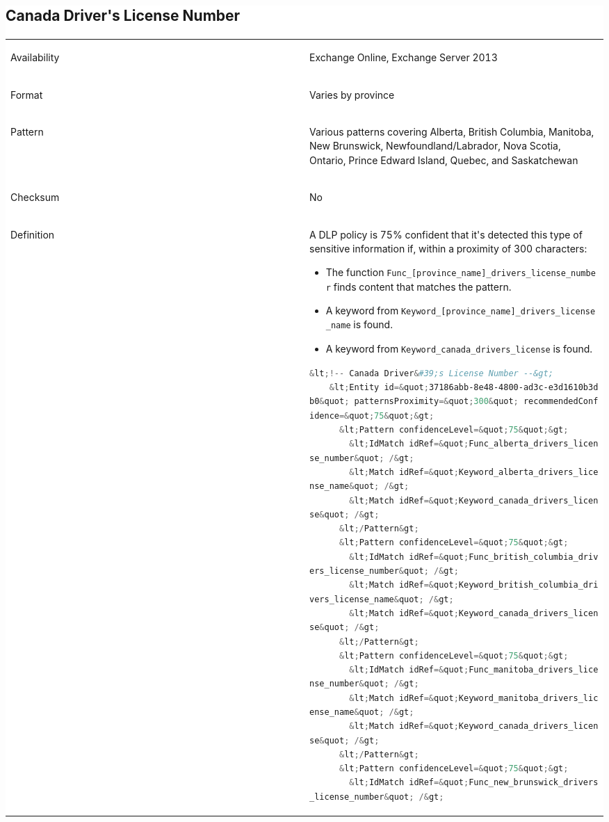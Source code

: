 </div></td>
</tr>
</tbody>
</table>


## Canada Driver's License Number


<table>
<colgroup>
<col style="width: 50%" />
<col style="width: 50%" />
</colgroup>
<tbody>
<tr class="odd">
<td><p>Availability</p></td>
<td><p>Exchange Online, Exchange Server 2013</p></td>
</tr>
<tr class="even">
<td><p>Format</p></td>
<td><p>Varies by province</p></td>
</tr>
<tr class="odd">
<td><p>Pattern</p></td>
<td><p>Various patterns covering Alberta, British Columbia, Manitoba, New Brunswick, Newfoundland/Labrador, Nova Scotia, Ontario, Prince Edward Island, Quebec, and Saskatchewan</p></td>
</tr>
<tr class="even">
<td><p>Checksum</p></td>
<td><p>No</p></td>
</tr>
<tr class="odd">
<td><p>Definition</p></td>
<td><p>A DLP policy is 75% confident that it's detected this type of sensitive information if, within a proximity of 300 characters:</p>
<ul>
<li><p>The function <code>Func_[province_name]_drivers_license_number</code> finds content that matches the pattern.</p></li>
<li><p>A keyword from <code>Keyword_[province_name]_drivers_license_name</code> is found.</p></li>
<li><p>A keyword from <code>Keyword_canada_drivers_license</code> is found.</p></li>
</ul>


```powershell
&lt;!-- Canada Driver&#39;s License Number --&gt;
    &lt;Entity id=&quot;37186abb-8e48-4800-ad3c-e3d1610b3db0&quot; patternsProximity=&quot;300&quot; recommendedConfidence=&quot;75&quot;&gt;
      &lt;Pattern confidenceLevel=&quot;75&quot;&gt;
        &lt;IdMatch idRef=&quot;Func_alberta_drivers_license_number&quot; /&gt;
        &lt;Match idRef=&quot;Keyword_alberta_drivers_license_name&quot; /&gt;
        &lt;Match idRef=&quot;Keyword_canada_drivers_license&quot; /&gt;
      &lt;/Pattern&gt;
      &lt;Pattern confidenceLevel=&quot;75&quot;&gt;
        &lt;IdMatch idRef=&quot;Func_british_columbia_drivers_license_number&quot; /&gt;
        &lt;Match idRef=&quot;Keyword_british_columbia_drivers_license_name&quot; /&gt;
        &lt;Match idRef=&quot;Keyword_canada_drivers_license&quot; /&gt;
      &lt;/Pattern&gt;
      &lt;Pattern confidenceLevel=&quot;75&quot;&gt;
        &lt;IdMatch idRef=&quot;Func_manitoba_drivers_license_number&quot; /&gt;
        &lt;Match idRef=&quot;Keyword_manitoba_drivers_license_name&quot; /&gt;
        &lt;Match idRef=&quot;Keyword_canada_drivers_license&quot; /&gt;
      &lt;/Pattern&gt;
      &lt;Pattern confidenceLevel=&quot;75&quot;&gt;
        &lt;IdMatch idRef=&quot;Func_new_brunswick_drivers_license_number&quot; /&gt;
```